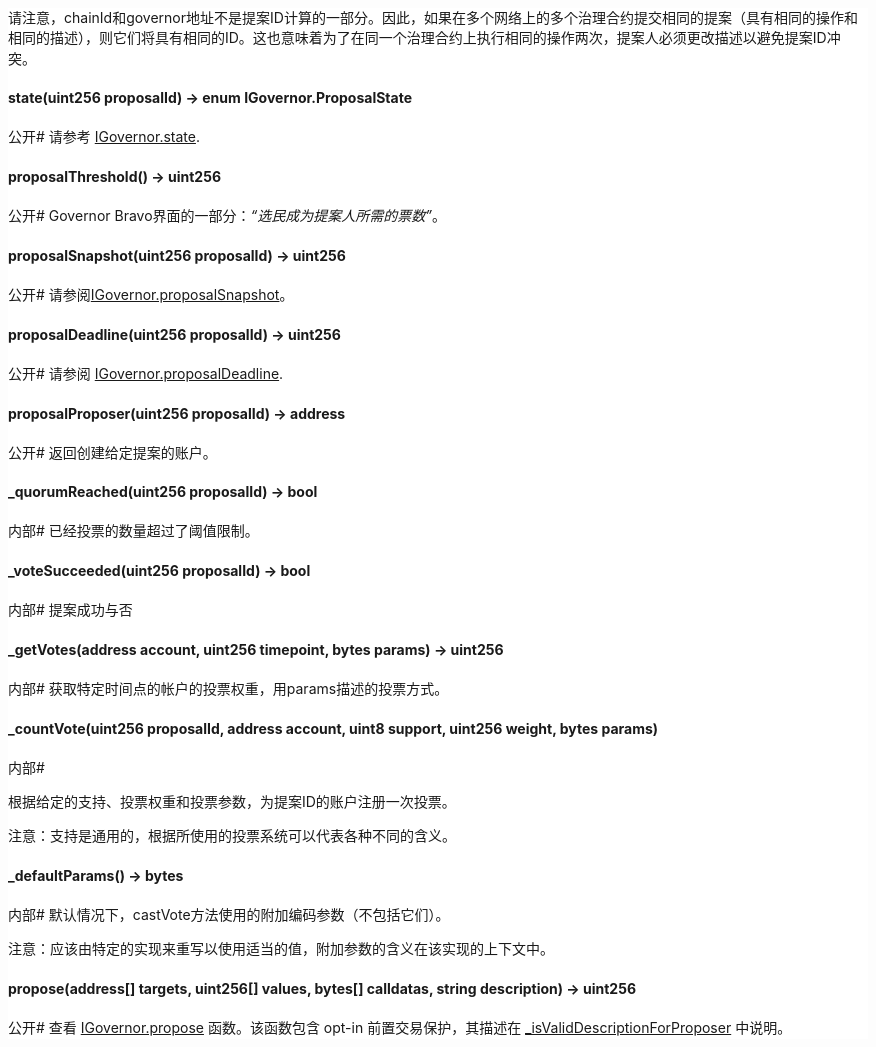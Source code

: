 请注意，chainId和governor地址不是提案ID计算的一部分。因此，如果在多个网络上的多个治理合约提交相同的提案（具有相同的操作和相同的描述），则它们将具有相同的ID。这也意味着为了在同一个治理合约上执行相同的操作两次，提案人必须更改描述以避免提案ID冲突。

#### state(uint256 proposalId) → enum IGovernor.ProposalState
公开#
请参考 [IGovernor.state](#stateuint256-proposalid-→-enum-igovernorproposalstate).

#### proposalThreshold() → uint256
公开#
Governor Bravo界面的一部分：*“选民成为提案人所需的票数”*。

#### proposalSnapshot(uint256 proposalId) → uint256
公开#
请参阅[IGovernor.proposalSnapshot](#proposalsnapshotuint256-proposalid-→-uint256)。

#### proposalDeadline(uint256 proposalId) → uint256
公开#
请参阅 [IGovernor.proposalDeadline](#proposaldeadlineuint256-proposalid-→-uint256).

#### proposalProposer(uint256 proposalId) → address
公开#
返回创建给定提案的账户。

#### _quorumReached(uint256 proposalId) → bool
内部#
已经投票的数量超过了阈值限制。

#### _voteSucceeded(uint256 proposalId) → bool
内部#
提案成功与否

#### _getVotes(address account, uint256 timepoint, bytes params) → uint256
内部#
获取特定时间点的帐户的投票权重，用params描述的投票方式。

#### _countVote(uint256 proposalId, address account, uint8 support, uint256 weight, bytes params)
内部#

根据给定的支持、投票权重和投票参数，为提案ID的账户注册一次投票。

注意：支持是通用的，根据所使用的投票系统可以代表各种不同的含义。

#### _defaultParams() → bytes
内部#
默认情况下，castVote方法使用的附加编码参数（不包括它们）。

注意：应该由特定的实现来重写以使用适当的值，附加参数的含义在该实现的上下文中。

#### propose(address[] targets, uint256[] values, bytes[] calldatas, string description) → uint256
公开#
查看 [IGovernor.propose](#proposeaddress-targets-uint256-values-bytes-calldatas-string-description-→-uint256-proposalid) 函数。该函数包含 opt-in 前置交易保护，其描述在 [_isValidDescriptionForProposer](#_isvaliddescriptionforproposeraddress-proposer-string-description-→-bool) 中说明。
